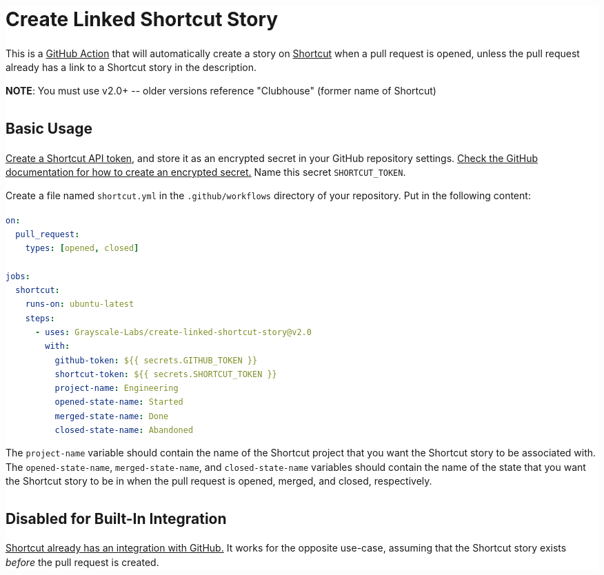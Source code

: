 # Create Linked Shortcut Story

This is a [GitHub Action](https://github.com/features/actions) that will
automatically create a story on [Shortcut](https://shortcut.com/) when
a pull request is opened, unless the pull request already has a link to
a Shortcut story in the description.

**NOTE**: You must use v2.0+ -- older versions reference "Clubhouse" (former name of Shortcut)

## Basic Usage

[Create a Shortcut API token](https://app.shortcut.com/settings/account/api-tokens),
and store it as an encrypted secret in your GitHub repository settings.
[Check the GitHub documentation for how to create an encrypted secret.](https://help.github.com/en/actions/configuring-and-managing-workflows/creating-and-storing-encrypted-secrets#creating-encrypted-secrets)
Name this secret `SHORTCUT_TOKEN`.

Create a file named `shortcut.yml` in the `.github/workflows` directory of your repository. Put in the following content:

```yaml
on:
  pull_request:
    types: [opened, closed]

jobs:
  shortcut:
    runs-on: ubuntu-latest
    steps:
      - uses: Grayscale-Labs/create-linked-shortcut-story@v2.0
        with:
          github-token: ${{ secrets.GITHUB_TOKEN }}
          shortcut-token: ${{ secrets.SHORTCUT_TOKEN }}
          project-name: Engineering
          opened-state-name: Started
          merged-state-name: Done
          closed-state-name: Abandoned
```

The `project-name` variable should contain the name of the Shortcut project
that you want the Shortcut story to be associated with. The
`opened-state-name`, `merged-state-name`, and `closed-state-name` variables
should contain the name of the state that you want the Shortcut story to
be in when the pull request is opened, merged, and closed, respectively.

## Disabled for Built-In Integration

[Shortcut already has an integration with GitHub.](https://help.shortcut.com/hc/en-us/articles/207540323-Using-The-Shortcut-GitHub-Integration)
It works for the opposite use-case, assuming that the Shortcut story exists
_before_ the pull request is created.

